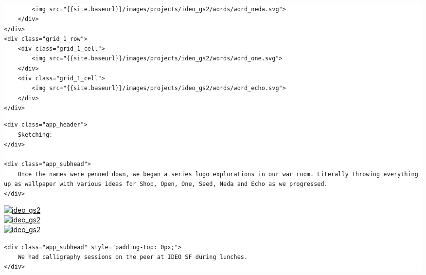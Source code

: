 			<img src="{{site.baseurl}}/images/projects/ideo_gs2/words/word_neda.svg">
		</div>
	</div>
	<div class="grid_1_row"> 
		<div class="grid_1_cell">
			<img src="{{site.baseurl}}/images/projects/ideo_gs2/words/word_one.svg">
		</div>
		<div class="grid_1_cell">
			<img src="{{site.baseurl}}/images/projects/ideo_gs2/words/word_echo.svg">
		</div>
	</div>


</div>



 <div class="gs_container1">

	<div class="app_header">
		Sketching:
	</div>

	<div class="app_subhead">
		Once the names were penned down, we began a series logo explorations in our war room. Literally throwing everything up as wallpaper with various ideas for Shop, Open, One, Seed, Neda and Echo as we progressed. 
	</div>


</div>

<div class="app_col_01">
	<a href="{{site.baseurl}}/images/projects/ideo_gs2/002.jpg" target="_blank">
	<img src="{{site.baseurl}}/images/projects/ideo_gs2/002.jpg" alt="ideo_gs2"></a>
</div>

<div class="app_col_01">
	<a href="{{site.baseurl}}/images/projects/ideo_gs2/003.jpg" target="_blank">
	<img src="{{site.baseurl}}/images/projects/ideo_gs2/003.jpg" alt="ideo_gs2"></a>
</div>

<div class="app_col_01">
	<a href="{{site.baseurl}}/images/projects/ideo_gs2/004.jpg" target="_blank">
	<img src="{{site.baseurl}}/images/projects/ideo_gs2/004.jpg" alt="ideo_gs2"></a>
</div>



 <div class="gs_container1">

	<div class="app_subhead" style="padding-top: 0px;">
		We had calligraphy sessions on the peer at IDEO SF during lunches. 
	</div>
